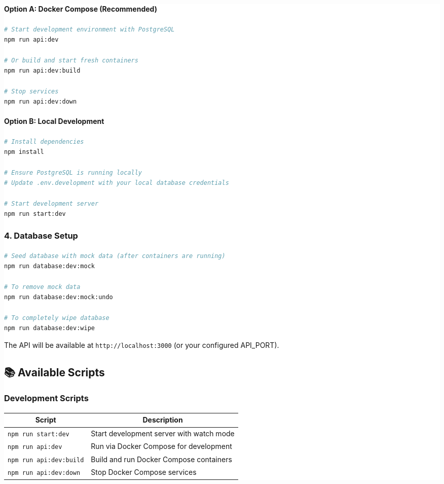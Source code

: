 #### Option A: Docker Compose (Recommended)

```bash
# Start development environment with PostgreSQL
npm run api:dev

# Or build and start fresh containers
npm run api:dev:build

# Stop services
npm run api:dev:down
```

#### Option B: Local Development

```bash
# Install dependencies
npm install

# Ensure PostgreSQL is running locally
# Update .env.development with your local database credentials

# Start development server
npm run start:dev
```

### 4. Database Setup

```bash
# Seed database with mock data (after containers are running)
npm run database:dev:mock

# To remove mock data
npm run database:dev:mock:undo

# To completely wipe database
npm run database:dev:wipe
```

The API will be available at `http://localhost:3000` (or your configured API_PORT).

## 📚 Available Scripts

### Development Scripts

| Script | Description |
|--------|-------------|
| `npm run start:dev` | Start development server with watch mode |
| `npm run api:dev` | Run via Docker Compose for development |
| `npm run api:dev:build` | Build and run Docker Compose containers |
| `npm run api:dev:down` | Stop Docker Compose services |
